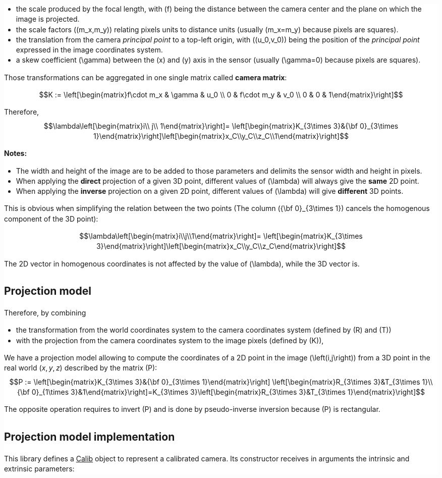 - the scale produced by the focal length, with \(f\) being the distance between the camera center and the plane on which the image is projected.
- the scale factors \((m_x,m_y)\) relating pixels units to distance units (usually \(m_x=m_y\) because pixels are squares).
- the translation from the camera _principal point_ to a top-left origin, with \((u_0,v_0)\) being the position of the *principal point* expressed in the image coordinates system.
- a skew coefficient \(\gamma\) between the \(x\) and \(y\) axis in the sensor (usually \(\gamma=0\) because pixels are squares).

Those transformations can be aggregated in one single matrix called **camera matrix**:

$$K := \left[\begin{matrix}f\cdot m_x & \gamma & u_0 \\ 0 & f\cdot m_y & v_0 \\ 0 & 0 & 1\end{matrix}\right]$$

Therefore,
$$\lambda\left[\begin{matrix}i\\ j\\ 1\end{matrix}\right]= \left[\begin{matrix}K_{3\times 3}&{\bf 0}_{3\times 1}\end{matrix}\right]\left[\begin{matrix}x_C\\y_C\\z_C\\1\end{matrix}\right]$$

**Notes:**

- The width and height of the image are to be added to those parameters and delimits the sensor width and height in pixels.
- When applying the **direct** projection of a given 3D point, different values of \(\lambda\) will always give the **same** 2D point.
- When applying the **inverse** projection on a given 2D point, different values of \(\lambda\) will give **different** 3D points.

This is obvious when simplifying the relation between the two points (The column \({\bf 0}_{3\times 1}\) cancels the homogenous component of the 3D point):

$$\lambda\left[\begin{matrix}i\\j\\1\end{matrix}\right]= \left[\begin{matrix}K_{3\times 3}\end{matrix}\right]\left[\begin{matrix}x_C\\y_C\\z_C\end{matrix}\right]$$

The 2D vector in homogenous coordinates is not affected by the value of \(\lambda\), while the 3D vector is.

## Projection model

Therefore, by combining
- the transformation from the world coordinates system to the camera coordinates system (defined by \(R\) and \(T\))
- with the projection from the camera coordinates system to the image pixels (defined by \(K\)),

We have a projection model allowing to compute the coordinates of a 2D point in the image \(\left(i,j\right)\) from a 3D point in the real world $\left(x,y,z\right)$ described by the matrix \(P\):
$$P := \left[\begin{matrix}K_{3\times 3}&{\bf 0}_{3\times 1}\end{matrix}\right] \left[\begin{matrix}R_{3\times 3}&T_{3\times 1}\\{\bf 0}_{1\times 3}&1\end{matrix}\right]=K_{3\times 3}\left[\begin{matrix}R_{3\times 3}&T_{3\times 1}\end{matrix}\right]$$

The opposite operation requires to invert \(P\) and is done by pseudo-inverse inversion because \(P\) is rectangular.

## Projection model implementation

This library defines a [Calib](./calib3d.calib#Calib) object to represent a calibrated camera. Its constructor receives in arguments the intrinsic and extrinsic parameters:
